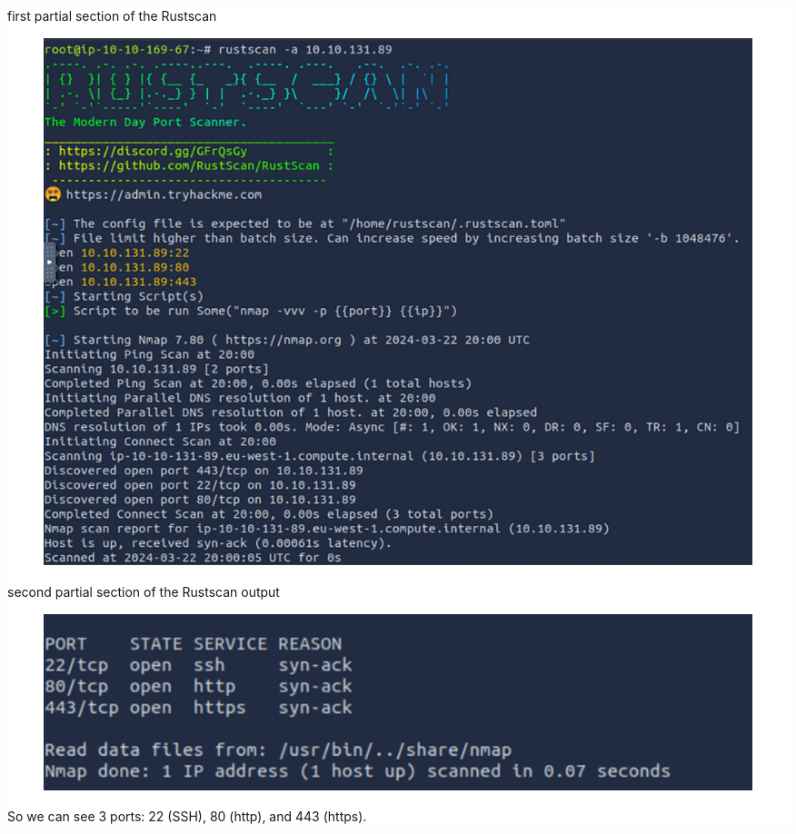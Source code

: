 first partial section of the Rustscan

<figure><img src=".gitbook/assets/image.png" alt=""><figcaption></figcaption></figure>

second partial section of the Rustscan output

<figure><img src=".gitbook/assets/image (1).png" alt=""><figcaption></figcaption></figure>

So we can see 3 ports: 22 (SSH), 80 (http), and 443 (https).
